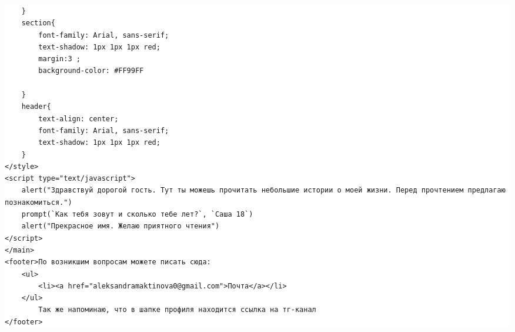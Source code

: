		}
		section{
			font-family: Arial, sans-serif;
			text-shadow: 1px 1px 1px red;
			margin:3 ;
			background-color: #FF99FF

		}
		header{
			text-align: center;
			font-family: Arial, sans-serif;
			text-shadow: 1px 1px 1px red;
		}
	</style>
	<script type="text/javascript">
		alert("Здравствуй дорогой гость. Тут ты можешь прочитать небольшие истории о моей жизни. Перед прочтением предлагаю познакомиться.")
		prompt(`Как тебя зовут и сколько тебе лет?`, `Саша 18`)
		alert("Прекрасное имя. Желаю приятного чтения")
	</script>
	</main>
	<footer>По возникшим вопросам можете писать сюда:
		<ul>
			<li><a href="aleksandramaktinova0@gmail.com">Почта</a></li>
		</ul>
			Так же напоминаю, что в шапке профиля находится ссылка на тг-канал
	</footer>	
</html>
